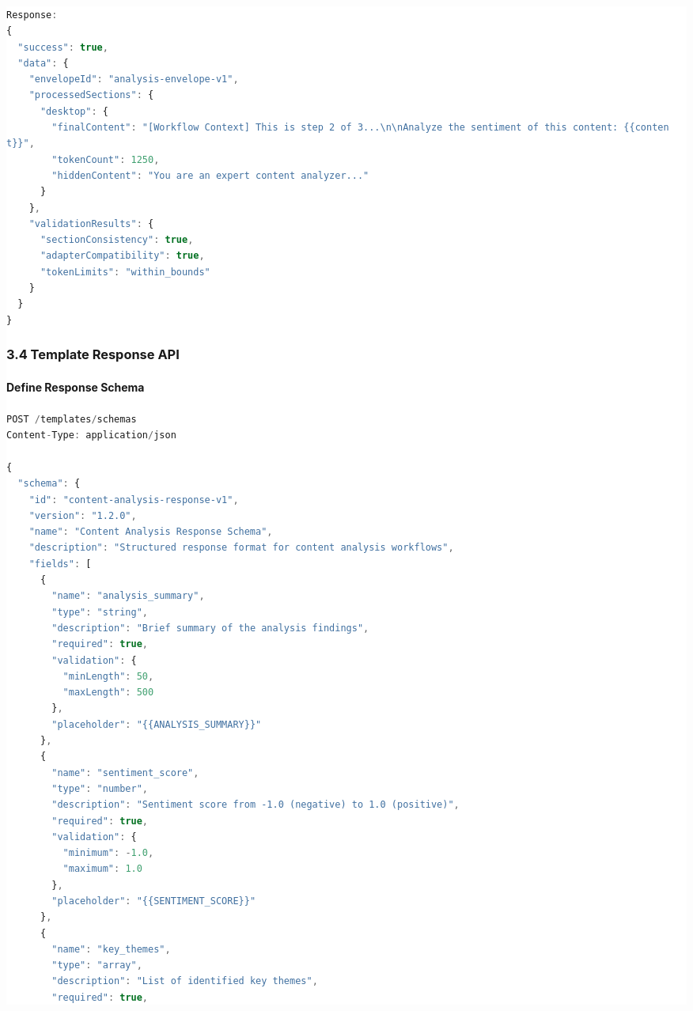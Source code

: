 ```typescript
Response:
{
  "success": true,
  "data": {
    "envelopeId": "analysis-envelope-v1",
    "processedSections": {
      "desktop": {
        "finalContent": "[Workflow Context] This is step 2 of 3...\n\nAnalyze the sentiment of this content: {{content}}",
        "tokenCount": 1250,
        "hiddenContent": "You are an expert content analyzer..." 
      }
    },
    "validationResults": {
      "sectionConsistency": true,
      "adapterCompatibility": true,
      "tokenLimits": "within_bounds"
    }
  }
}
```

### 3.4 Template Response API

#### Define Response Schema
```typescript
POST /templates/schemas
Content-Type: application/json

{
  "schema": {
    "id": "content-analysis-response-v1",
    "version": "1.2.0", 
    "name": "Content Analysis Response Schema",
    "description": "Structured response format for content analysis workflows",
    "fields": [
      {
        "name": "analysis_summary",
        "type": "string",
        "description": "Brief summary of the analysis findings",
        "required": true,
        "validation": {
          "minLength": 50,
          "maxLength": 500
        },
        "placeholder": "{{ANALYSIS_SUMMARY}}"
      },
      {
        "name": "sentiment_score",
        "type": "number",
        "description": "Sentiment score from -1.0 (negative) to 1.0 (positive)",
        "required": true,
        "validation": {
          "minimum": -1.0,
          "maximum": 1.0
        },
        "placeholder": "{{SENTIMENT_SCORE}}"
      },
      {
        "name": "key_themes",
        "type": "array",
        "description": "List of identified key themes",
        "required": true,
```